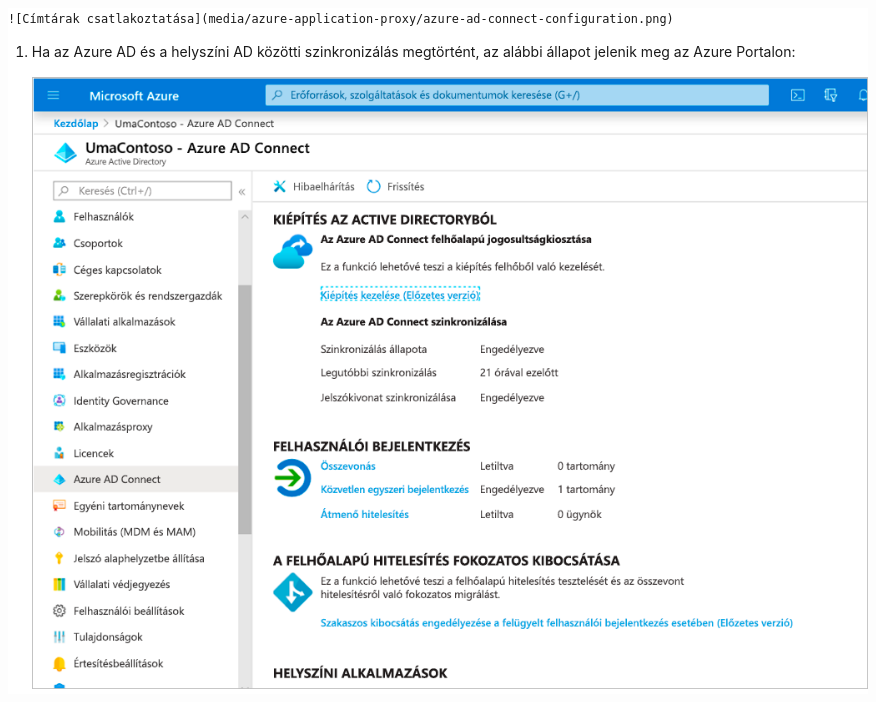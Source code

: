     ![Címtárak csatlakoztatása](media/azure-application-proxy/azure-ad-connect-configuration.png)

1. Ha az Azure AD és a helyszíni AD közötti szinkronizálás megtörtént, az alábbi állapot jelenik meg az Azure Portalon:

    ![Az Azure Portal állapota](media/azure-application-proxy/azure-ad-connect-portal.png)
